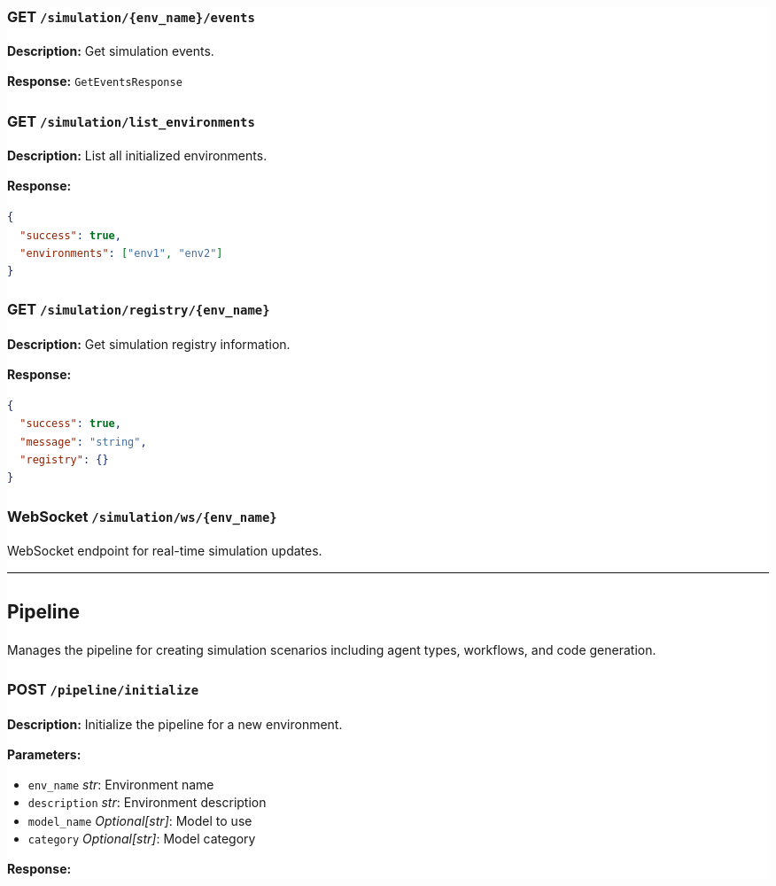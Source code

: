 ### GET `/simulation/{env_name}/events`

**Description:** Get simulation events.

**Response:** `GetEventsResponse`

### GET `/simulation/list_environments`

**Description:** List all initialized environments.

**Response:**

```json
{
  "success": true,
  "environments": ["env1", "env2"]
}
```

### GET `/simulation/registry/{env_name}`

**Description:** Get simulation registry information.

**Response:**

```json
{
  "success": true,
  "message": "string",
  "registry": {}
}
```

### WebSocket `/simulation/ws/{env_name}`

WebSocket endpoint for real-time simulation updates.

---

## Pipeline

Manages the pipeline for creating simulation scenarios including agent types, workflows, and code generation.

### POST `/pipeline/initialize`

**Description:** Initialize the pipeline for a new environment.

**Parameters:**

* `env_name` *str*: Environment name
* `description` *str*: Environment description
* `model_name` *Optional\[str]*: Model to use
* `category` *Optional\[str]*: Model category

**Response:**
